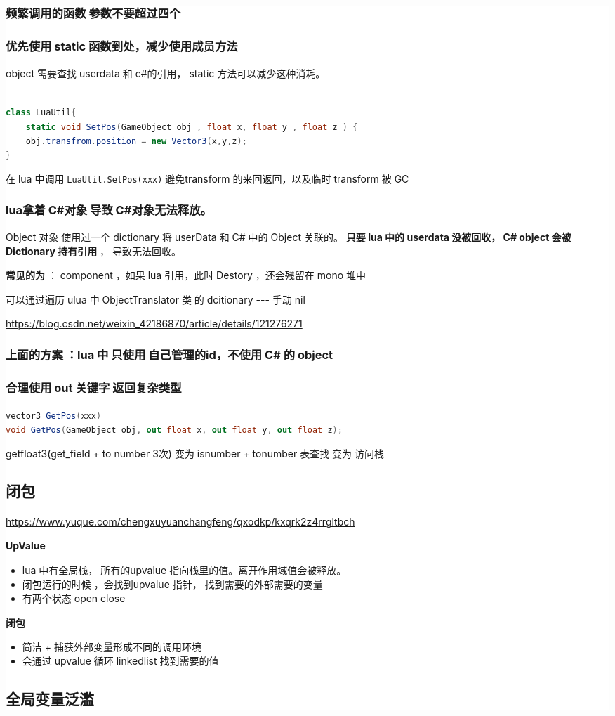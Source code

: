 ### 频繁调用的函数 参数不要超过四个

### 优先使用 static 函数到处，减少使用成员方法

object 需要查找 userdata 和 c#的引用， static 方法可以减少这种消耗。

```c#

class LuaUtil{
	static void SetPos(GameObject obj , float x, float y , float z ) { 
	obj.transfrom.position = new Vector3(x,y,z);
}
```

在 lua 中调用 `LuaUtil.SetPos(xxx)` 避免transform 的来回返回，以及临时 transform 被 GC

### lua拿着 C#对象 导致 C#对象无法释放。

Object 对象 使用过一个 dictionary 将 userData 和 C# 中的 Object 关联的。 **只要 lua 中的 userdata 没被回收， C# object 会被 Dictionary 持有引用** ， 导致无法回收。 

**常见的为** ： component ，如果 lua 引用，此时 Destory ，还会残留在 mono 堆中


可以通过遍历 ulua 中 ObjectTranslator 类 的 dcitionary --- 手动 nil

https://blog.csdn.net/weixin_42186870/article/details/121276271


### 上面的方案 ：lua 中 只使用 自己管理的id，不使用 C# 的 object

### 合理使用 out 关键字 返回复杂类型

```c#
vector3 GetPos(xxx)
void GetPos(GameObject obj, out float x, out float y, out float z);
```


getfloat3(get_field + to number 3次) 变为  isnumber + tonumber 
表查找 变为 访问栈 

## 闭包 

https://www.yuque.com/chengxuyuanchangfeng/qxodkp/kxqrk2z4rrgltbch

**UpValue**
- lua 中有全局栈， 所有的upvalue 指向栈里的值。离开作用域值会被释放。
- 闭包运行的时候 ，会找到upvalue 指针， 找到需要的外部需要的变量
- 有两个状态  open close

**闭包**
- 简洁 + 捕获外部变量形成不同的调用环境
- 会通过 upvalue 循环 linkedlist 找到需要的值

## 全局变量泛滥
